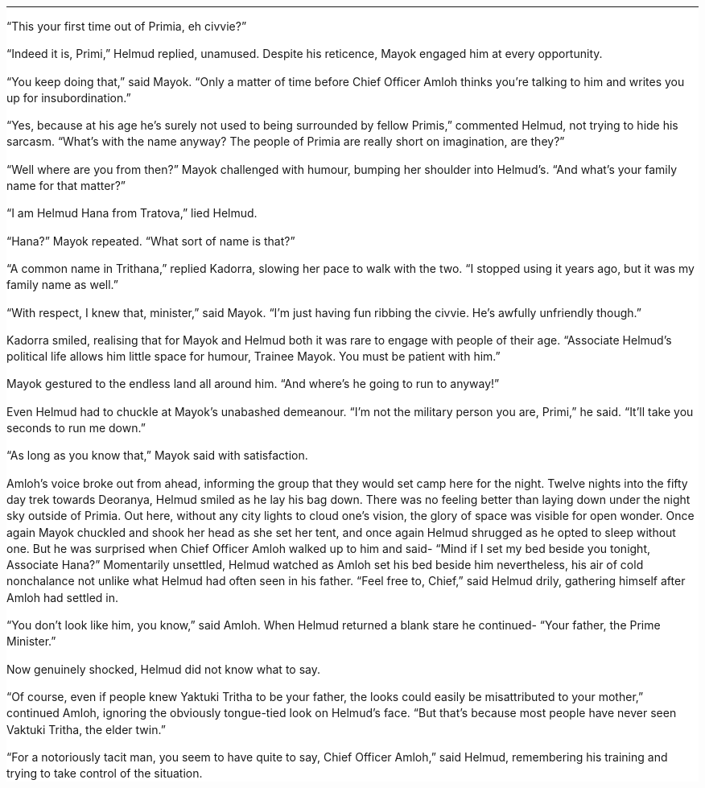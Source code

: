 ***

“This your first time out of Primia, eh civvie?” 

“Indeed it is, Primi,” Helmud replied, unamused. Despite his reticence, Mayok engaged him at every opportunity. 

“You keep doing that,” said Mayok. “Only a matter of time before Chief Officer Amloh thinks you’re talking to him and writes you up for insubordination.”

“Yes, because at his age he’s surely not used to being surrounded by fellow Primis,” commented Helmud, not trying to hide his sarcasm. “What’s with the name anyway? The people of Primia are really short on imagination, are they?”

“Well where are you from then?” Mayok challenged with humour, bumping her shoulder into Helmud’s. “And what’s your family name for that matter?” 

“I am Helmud Hana from Tratova,” lied Helmud. 

“Hana?” Mayok repeated. “What sort of name is that?”

“A common name in Trithana,” replied Kadorra, slowing her pace to walk with the two. “I stopped using it years ago, but it was my family name as well.”

“With respect, I knew that, minister,” said Mayok. “I’m just having fun ribbing the civvie. He’s awfully unfriendly though.”

Kadorra smiled, realising that for Mayok and Helmud both it was rare to engage with people of their age. “Associate Helmud’s political life allows him little space for humour, Trainee Mayok. You must be patient with him.”

Mayok gestured to the endless land all around him. “And where’s he going to run to anyway!”

Even Helmud had to chuckle at Mayok’s unabashed demeanour. “I’m not the military person you are, Primi,” he said. “It’ll take you seconds to run me down.”

“As long as you know that,” Mayok said with satisfaction. 

Amloh’s voice broke out from ahead, informing the group that they would set camp here for the night. Twelve nights into the fifty day trek towards Deoranya, Helmud smiled as he lay his bag down. There was no feeling better than laying down under the night sky outside of Primia. Out here, without any city lights to cloud one’s vision, the glory of space was visible for open wonder. Once again Mayok chuckled and shook her head as she set her tent, and once again Helmud shrugged as he opted to sleep without one. But he was surprised when Chief Officer Amloh walked up to him and said- “Mind if I set my bed beside you tonight, Associate Hana?”
 Momentarily unsettled, Helmud watched as Amloh set his bed beside him nevertheless, his air of cold nonchalance not unlike what Helmud had often seen in his father. “Feel free to, Chief,” said Helmud drily, gathering himself after Amloh had settled in. 

“You don’t look like him, you know,” said Amloh. When Helmud returned a blank stare he continued- “Your father, the Prime Minister.”

Now genuinely shocked, Helmud did not know what to say.

“Of course, even if people knew Yaktuki Tritha to be your father, the looks could easily be misattributed to your mother,” continued Amloh, ignoring the obviously tongue-tied look on Helmud’s face. “But that’s because most people have never seen Vaktuki Tritha, the elder twin.”

“For a notoriously tacit man, you seem to have quite to say, Chief Officer Amloh,” said Helmud, remembering his training and trying to take control of the situation. 
